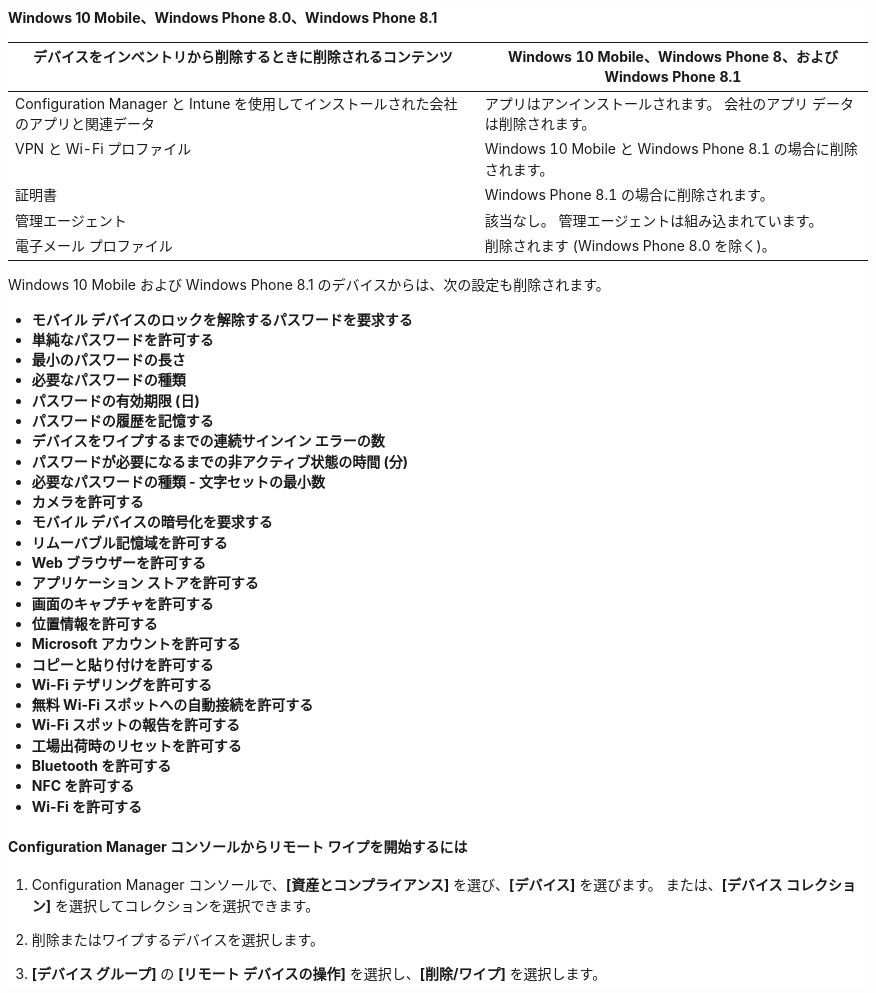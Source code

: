  **Windows 10 Mobile、Windows Phone 8.0、Windows Phone 8.1**

|デバイスをインベントリから削除するときに削除されるコンテンツ|Windows 10 Mobile、Windows Phone 8、および Windows Phone 8.1|  
|-|-|
|Configuration Manager と Intune を使用してインストールされた会社のアプリと関連データ|アプリはアンインストールされます。 会社のアプリ データは削除されます。|  
|VPN と Wi-Fi プロファイル|Windows 10 Mobile と Windows Phone 8.1 の場合に削除されます。|  
|証明書|Windows Phone 8.1 の場合に削除されます。|  
|管理エージェント|該当なし。 管理エージェントは組み込まれています。|  
|電子メール プロファイル|削除されます (Windows Phone 8.0 を除く)。|  

Windows 10 Mobile および Windows Phone 8.1 のデバイスからは、次の設定も削除されます。  

- **モバイル デバイスのロックを解除するパスワードを要求する**  
- **単純なパスワードを許可する**  
- **最小のパスワードの長さ**  
- **必要なパスワードの種類**
- **パスワードの有効期限 (日)**  
- **パスワードの履歴を記憶する**  
- **デバイスをワイプするまでの連続サインイン エラーの数**  
- **パスワードが必要になるまでの非アクティブ状態の時間 (分)**  
- **必要なパスワードの種類 - 文字セットの最小数**  
- **カメラを許可する**
- **モバイル デバイスの暗号化を要求する**  
- **リムーバブル記憶域を許可する**  
- **Web ブラウザーを許可する**  
- **アプリケーション ストアを許可する**  
- **画面のキャプチャを許可する**  
- **位置情報を許可する**  
- **Microsoft アカウントを許可する**  
- **コピーと貼り付けを許可する**  
- **Wi-Fi テザリングを許可する**  
- **無料 Wi-Fi スポットへの自動接続を許可する**  
- **Wi-Fi スポットの報告を許可する**  
- **工場出荷時のリセットを許可する**
- **Bluetooth を許可する**  
- **NFC を許可する**
- **Wi-Fi を許可する**

#### <a name="to-initiate-a-remote-wipe-from-the-configuration-manager-console"></a>Configuration Manager コンソールからリモート ワイプを開始するには  

1. Configuration Manager コンソールで、**[資産とコンプライアンス]** を選び、**[デバイス]** を選びます。 または、**[デバイス コレクション]** を選択してコレクションを選択できます。  

2. 削除またはワイプするデバイスを選択します。  

3. **[デバイス グループ]** の **[リモート デバイスの操作]** を選択し、**[削除/ワイプ]** を選択します。  
